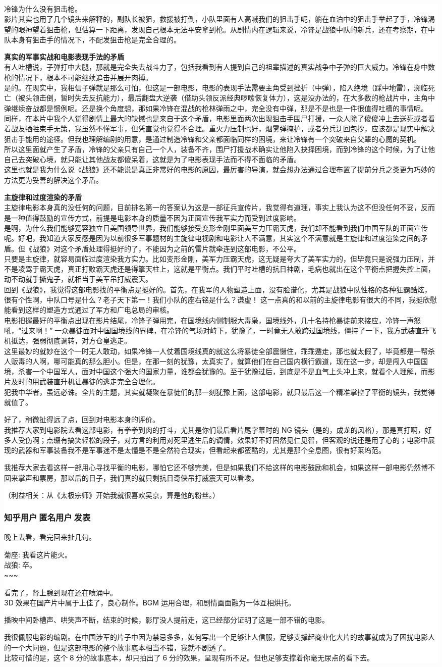 冷锋为什么没有狙击枪。  
影片其实也用了几个镜头来解释的，副队长被狙，救援被打倒，小队里面有人高喊我们的狙击手呢，躺在血泊中的狙击手举起了手，冷锋渴望的眼神望着狙击枪，但估算一下距离，发现自己根本无法平安拿到枪。从剧情内在逻辑来说，冷锋是战狼中队的新兵，还在考察期，在中队本身有狙击手的情况下，不配发狙击枪是完全合理的。

**真实的军事实战和电影表现手法的矛盾**  
有人吐槽说，子弹打中大腿，那就是完全失去战斗力了，包括我看到有人提到自己的祖辈描述的真实战争中子弹的巨大威力。冷锋在身中数枪的情况下，根本不可能继续追击并展开肉搏。  
是的。在现实中，我相信子弹就是那么可怕，但这是一部电影，电影的表现手法需要主角受到挫折（中弹），陷入绝境（踩中地雷），濒临死亡（被头领击倒，暂时失去反抗能力），最后翻盘大逆袭（借助头领反派经典啰嗦恢复体力），这是没办法的，在大多数的枪战片中，主角中弹继续奋战都是惯例呢。还是换个角度想，那如果冷锋在混战的枪林弹雨之中，完全没有中弹，那是不是也是一件很值得吐槽的事情呢。  
同样，在本片中我个人觉得剧情上最大的缺憾也是来自于这个矛盾，电影里面两次出现狙击手围尸打援，一众人除了傻傻冲上去送死或者看着战友牺牲束手无策，我虽然不懂军事，但凭直觉也觉得不合理。重火力压制也好，烟雾弹掩护，或者分兵迂回包抄，应该都是现实中解决狙击手能用的途径。但我也理解编剧的用意，是通过制造冷锋和父亲都面临同样的困境，来让冷锋有一个突破来自父辈的心魔的契机。  
所以这里面就产生了矛盾，冷锋的父亲只有自己一个人，装备不齐，围尸打援战术确实让他陷入抉择困境，而到冷锋的这个时候，为了让他自己去突破心境，就只能让其他战友都傻呆着，这就是为了电影表现手法而不得不面临的矛盾。  
这里也就是我为什么说《战狼》还不能说是真正非常好的电影的原因，最厉害的导演，就会想办法通过合理布置了提前分兵之类更为巧妙的方法更为妥善的解决这个矛盾。

**主旋律和过度渲染的矛盾**  
主旋律电影本身真的没任何的问题，目前排名第一的答案认为这是一部征兵宣传片，我觉得有道理，事实上我认为这不但没任何不妥，反而是一种值得鼓励的宣传方式，前提是电影本身的质量不因为正面宣传我军实力而受到过度影响。  
是啊，为什么我们能够宽容独立日美国领导世界，我们能够接受变形金刚里面美军力压霸天虎，我们却不能看到我们中国军队的正面宣传呢。好吧，我知道大家反感是因为以前很多军事题材的主旋律电视剧和电影让人不满意，其实这个不满意就是主旋律和过度渲染之间的矛盾。但《战狼》对这个矛盾处理得挺好的了，不能因为之前的雷片就牵连到这部电影，不公平。  
只要是主旋律，就容易面临过度渲染我方实力。比如变形金刚，美军力压霸天虎，这无疑是夸大了美军实力的，但毕竟只是说强力压制，并不是凌驾于霸天虎，真正打败霸天虎还是得擎天柱上，这就是平衡点。我们平时吐槽的抗日神剧，毛病也就出在这个平衡点把握失控上面，动不动就手撕鬼子，就相当于美军吊打威震天。  
回到《战狼》，我觉得这部电影找的平衡点是挺好的。首先，在我军的人物塑造上面，没有脸谱化，尤其是战狼中队性格的各种狂霸酷炫，很有个性啊，中队口号是什么？老子天下第一！我们小队的座右铭是什么？谦虚！ 这一点真的和以前的主旋律电影有很大的不同，我挺欣慰能看到这样的塑造方式通过了军方和广电总局的审核。  
电影把握最好的平衡点出现在影片结尾，冷锋子弹用完，在国境线内侧制服大毒枭，国境线外，几十名持枪暴徒前来接应，冷锋一声怒吼，“过来啊！” 一众暴徒面对中国国境线的界碑，在冷锋的气场对峙下，犹豫了，一时竟无人敢跨过国境线，僵持了一下，我方武装直升飞机抵达，强弱彻底调转，对方仓皇逃走。  
这里最妙的就妙在这个一时无人敢动，如果冷锋一人仗着国境线真的就这么将暴徒全部震慑住，乖乖遁走，那也就太假了，毕竟都是一帮杀人贩毒的人啊，哪可能真的那么胆小。但是，在那一刻的犹豫，太真实了，就算他们在自己国内横行霸道，现在这一步，却是闯入中国国境，杀害一个中国军人，面对中国这个强大的国家力量，谁都会犹豫的。至于犹豫过后，到底是不是血气上头冲上来，就看个人理解，而影片及时的用武装直升机让暴徒的逃走完全合理化。  
犯我中华者，虽远必诛。全片的主题，其实就凝聚在暴徒们的那一刻犹豫上面，这部电影，就只最后这一个精准掌控了平衡的镜头，我觉得就值了。

好了，稍微扯得远了点，回到对电影本身的评价。  
我推荐大家到电影院去看这部电影，有拳拳到肉的打斗，尤其是你们最后看片尾字幕时的 NG 镜头（是的，成龙的风格），那是真打啊，好多人受伤啊；点缀有搞笑轻松的段子，对方言的利用对死里逃生后的调情，效果好不好固然见仁见智，但客观的说还是用了心的；电影中展现的武器和军事装备我不是军事迷不是太懂是不是全然符合现实，但看起来都蛮酷的，尤其是那个全息图，很有好莱坞范。

我推荐大家去看这样一部用心寻找平衡的电影，哪怕它还不够完美，但是如果我们不给这样的电影鼓励和机会，如果这样一部电影仍然博不回来掌声和票房，那以后的日子，我们真的就只剩抗日奇侠吊打威震天可以看喽。

（利益相关：从《太极宗师》开始我就很喜欢吴京，算是他的粉丝。）
    
    
    
    
### 知乎用户 匿名用户 发表
    
晚上去看，看完回来扯几句。

菊座: 我看这片能火。  
战狼: 卒。  
\~~~

看完了，肾上腺到现在还在喷涌中。  
3D 效果在国产片中属于上佳了，良心制作。BGM 运用合理，和剧情画面融为一体互相烘托。

播映中间卧槽声、哄笑声不断，结束的时候，影厅没人提前走，这已经部分证明了这是一部不错的电影。

我很佩服电影的编剧。在中国涉军的片子中因为禁忌多多，如何写出一个足够让人信服，足够支撑起商业化大片的故事就成为了困扰电影人的一个大问题，但是这部电影的整个故事底本相当不错，我就不剧透了。  
比较可惜的是，这个 8 分的故事底本，却只拍出了 6 分的效果，呈现有所不足。但也足够支撑着你毫无尿点的看下去。
